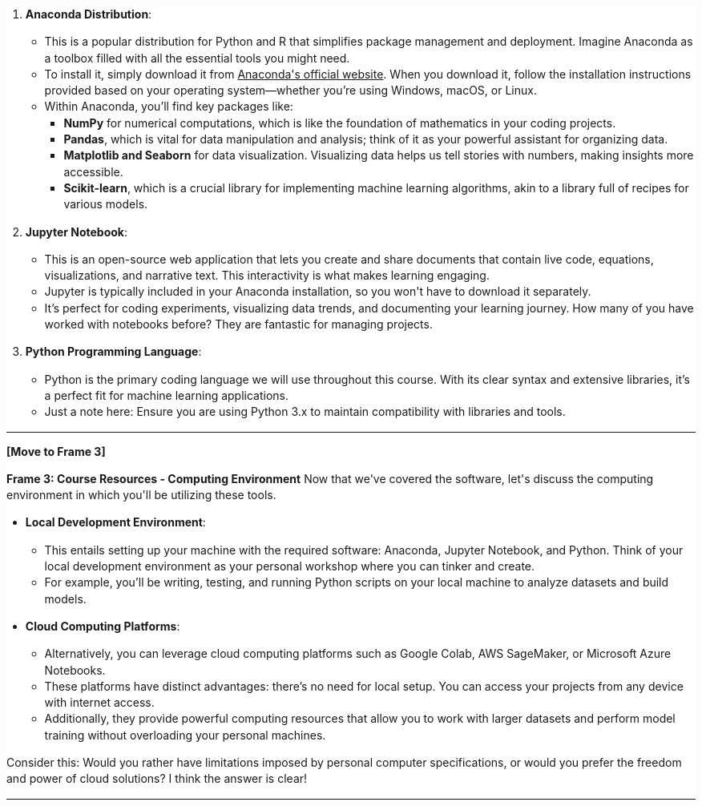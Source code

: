 1. **Anaconda Distribution**:
   - This is a popular distribution for Python and R that simplifies package management and deployment. Imagine Anaconda as a toolbox filled with all the essential tools you might need.
   - To install it, simply download it from [Anaconda's official website](https://www.anaconda.com/products/distribution). When you download it, follow the installation instructions provided based on your operating system—whether you’re using Windows, macOS, or Linux.
   - Within Anaconda, you’ll find key packages like:
     - **NumPy** for numerical computations, which is like the foundation of mathematics in your coding projects.
     - **Pandas**, which is vital for data manipulation and analysis; think of it as your powerful assistant for organizing data.
     - **Matplotlib and Seaborn** for data visualization. Visualizing data helps us tell stories with numbers, making insights more accessible.
     - **Scikit-learn**, which is a crucial library for implementing machine learning algorithms, akin to a library full of recipes for various models.

2. **Jupyter Notebook**:
   - This is an open-source web application that lets you create and share documents that contain live code, equations, visualizations, and narrative text. This interactivity is what makes learning engaging. 
   - Jupyter is typically included in your Anaconda installation, so you won't have to download it separately.
   - It’s perfect for coding experiments, visualizing data trends, and documenting your learning journey. How many of you have worked with notebooks before? They are fantastic for managing projects.

3. **Python Programming Language**:
   - Python is the primary coding language we will use throughout this course. With its clear syntax and extensive libraries, it’s a perfect fit for machine learning applications.
   - Just a note here: Ensure you are using Python 3.x to maintain compatibility with libraries and tools. 

---
**[Move to Frame 3]**

**Frame 3: Course Resources - Computing Environment**
Now that we've covered the software, let's discuss the computing environment in which you'll be utilizing these tools.

- **Local Development Environment**:
   - This entails setting up your machine with the required software: Anaconda, Jupyter Notebook, and Python. Think of your local development environment as your personal workshop where you can tinker and create.
   - For example, you’ll be writing, testing, and running Python scripts on your local machine to analyze datasets and build models.

- **Cloud Computing Platforms**:
   - Alternatively, you can leverage cloud computing platforms such as Google Colab, AWS SageMaker, or Microsoft Azure Notebooks. 
   - These platforms have distinct advantages: there’s no need for local setup. You can access your projects from any device with internet access.
   - Additionally, they provide powerful computing resources that allow you to work with larger datasets and perform model training without overloading your personal machines. 

Consider this: Would you rather have limitations imposed by personal computer specifications, or would you prefer the freedom and power of cloud solutions? I think the answer is clear!

---